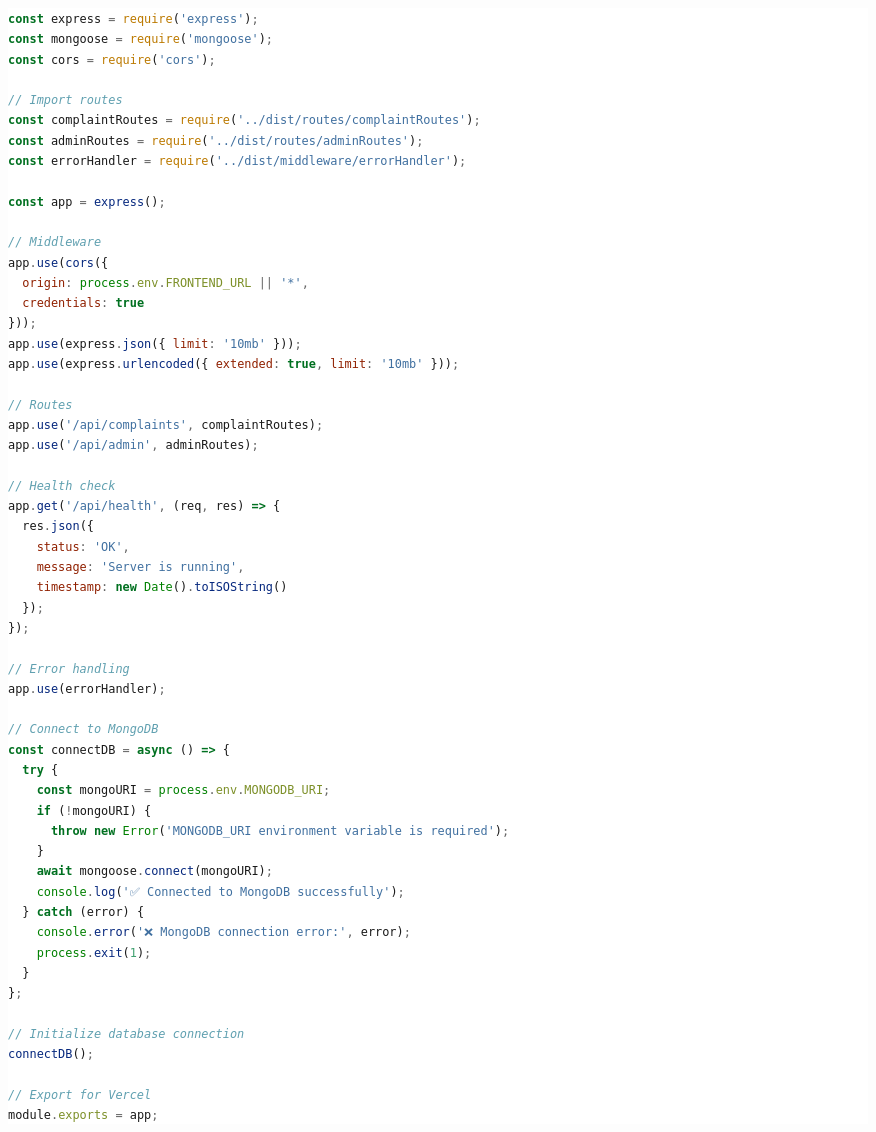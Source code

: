 ```javascript
const express = require('express');
const mongoose = require('mongoose');
const cors = require('cors');

// Import routes
const complaintRoutes = require('../dist/routes/complaintRoutes');
const adminRoutes = require('../dist/routes/adminRoutes');
const errorHandler = require('../dist/middleware/errorHandler');

const app = express();

// Middleware
app.use(cors({
  origin: process.env.FRONTEND_URL || '*',
  credentials: true
}));
app.use(express.json({ limit: '10mb' }));
app.use(express.urlencoded({ extended: true, limit: '10mb' }));

// Routes
app.use('/api/complaints', complaintRoutes);
app.use('/api/admin', adminRoutes);

// Health check
app.get('/api/health', (req, res) => {
  res.json({ 
    status: 'OK', 
    message: 'Server is running',
    timestamp: new Date().toISOString()
  });
});

// Error handling
app.use(errorHandler);

// Connect to MongoDB
const connectDB = async () => {
  try {
    const mongoURI = process.env.MONGODB_URI;
    if (!mongoURI) {
      throw new Error('MONGODB_URI environment variable is required');
    }
    await mongoose.connect(mongoURI);
    console.log('✅ Connected to MongoDB successfully');
  } catch (error) {
    console.error('❌ MongoDB connection error:', error);
    process.exit(1);
  }
};

// Initialize database connection
connectDB();

// Export for Vercel
module.exports = app;
```
